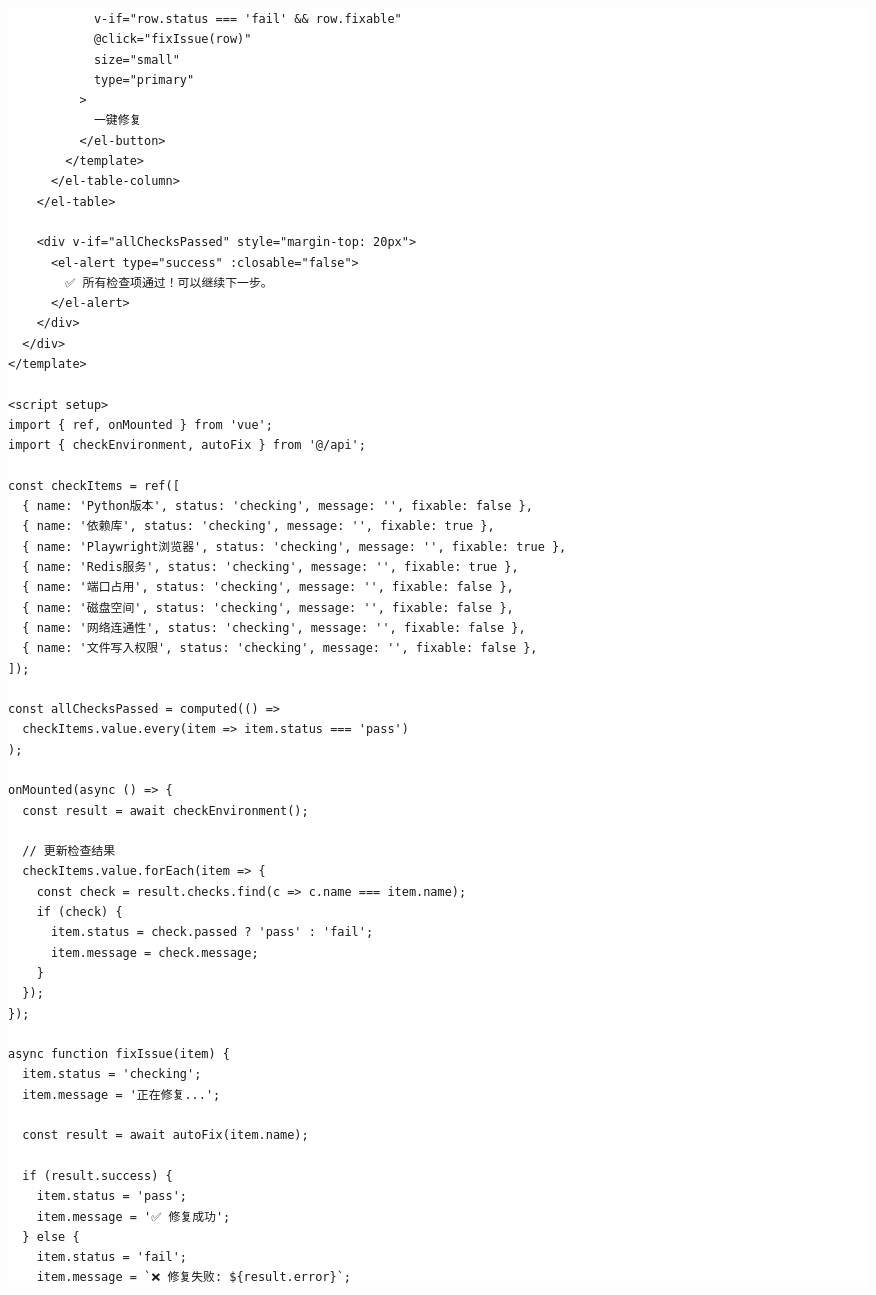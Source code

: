 ```vue
            v-if="row.status === 'fail' && row.fixable"
            @click="fixIssue(row)"
            size="small"
            type="primary"
          >
            一键修复
          </el-button>
        </template>
      </el-table-column>
    </el-table>
    
    <div v-if="allChecksPassed" style="margin-top: 20px">
      <el-alert type="success" :closable="false">
        ✅ 所有检查项通过！可以继续下一步。
      </el-alert>
    </div>
  </div>
</template>

<script setup>
import { ref, onMounted } from 'vue';
import { checkEnvironment, autoFix } from '@/api';

const checkItems = ref([
  { name: 'Python版本', status: 'checking', message: '', fixable: false },
  { name: '依赖库', status: 'checking', message: '', fixable: true },
  { name: 'Playwright浏览器', status: 'checking', message: '', fixable: true },
  { name: 'Redis服务', status: 'checking', message: '', fixable: true },
  { name: '端口占用', status: 'checking', message: '', fixable: false },
  { name: '磁盘空间', status: 'checking', message: '', fixable: false },
  { name: '网络连通性', status: 'checking', message: '', fixable: false },
  { name: '文件写入权限', status: 'checking', message: '', fixable: false },
]);

const allChecksPassed = computed(() => 
  checkItems.value.every(item => item.status === 'pass')
);

onMounted(async () => {
  const result = await checkEnvironment();
  
  // 更新检查结果
  checkItems.value.forEach(item => {
    const check = result.checks.find(c => c.name === item.name);
    if (check) {
      item.status = check.passed ? 'pass' : 'fail';
      item.message = check.message;
    }
  });
});

async function fixIssue(item) {
  item.status = 'checking';
  item.message = '正在修复...';
  
  const result = await autoFix(item.name);
  
  if (result.success) {
    item.status = 'pass';
    item.message = '✅ 修复成功';
  } else {
    item.status = 'fail';
    item.message = `❌ 修复失败: ${result.error}`;
```